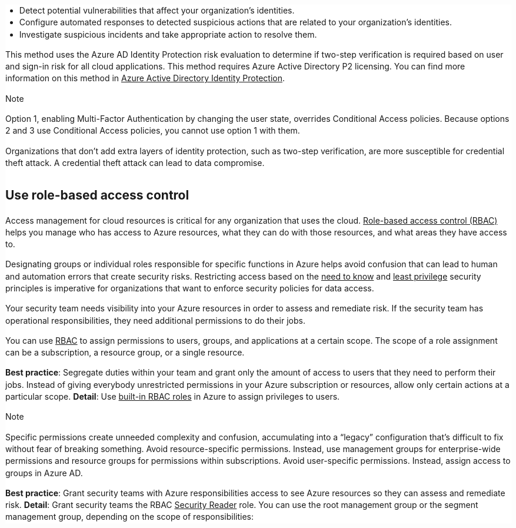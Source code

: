 - Detect potential vulnerabilities that affect your organization’s identities.
- Configure automated responses to detected suspicious actions that are related to your organization’s identities.
- Investigate suspicious incidents and take appropriate action to resolve them.

This method uses the Azure AD Identity Protection risk evaluation to determine if two-step verification is required based on user and sign-in risk for all cloud applications. This method requires Azure Active Directory P2 licensing. You can find more information on this method in [Azure Active Directory Identity Protection](../active-directory/identity-protection/overview.md).

> [!Note]
> Option 1, enabling Multi-Factor Authentication by changing the user state, overrides Conditional Access policies. Because options 2 and 3 use Conditional Access policies, you cannot use option 1 with them.

Organizations that don’t add extra layers of identity protection, such as two-step verification, are more susceptible for credential theft attack. A credential theft attack can lead to data compromise.

## Use role-based access control
Access management for cloud resources is critical for any organization that uses the cloud. [Role-based access control (RBAC)](../role-based-access-control/overview.md) helps you manage who has access to Azure resources, what they can do with those resources, and what areas they have access to.

Designating groups or individual roles responsible for specific functions in Azure helps avoid confusion that can lead to human and automation errors that create security risks. Restricting access based on the [need to know](https://en.wikipedia.org/wiki/Need_to_know) and [least privilege](https://en.wikipedia.org/wiki/Principle_of_least_privilege) security principles is imperative for organizations that want to enforce security policies for data access.

Your security team needs visibility into your Azure resources in order to assess and remediate risk. If the security team has operational responsibilities, they need additional permissions to do their jobs.

You can use [RBAC](../role-based-access-control/overview.md) to assign permissions to users, groups, and applications at a certain scope. The scope of a role assignment can be a subscription, a resource group, or a single resource.

**Best practice**: Segregate duties within your team and grant only the amount of access to users that they need to perform their jobs. Instead of giving everybody unrestricted permissions in your Azure subscription or resources, allow only certain actions at a particular scope.
**Detail**: Use [built-in RBAC roles](../role-based-access-control/built-in-roles.md) in Azure to assign privileges to users.

> [!Note]
> Specific permissions create unneeded complexity and confusion, accumulating into a “legacy” configuration that’s difficult to fix without fear of breaking something. Avoid resource-specific permissions. Instead, use management groups for enterprise-wide permissions and resource groups for permissions within subscriptions. Avoid user-specific permissions. Instead, assign access to groups in Azure AD.

**Best practice**: Grant security teams with Azure responsibilities access to see Azure resources so they can assess and remediate risk.
**Detail**: Grant security teams the RBAC [Security Reader](../role-based-access-control/built-in-roles.md#security-reader) role. You can use the root management group or the segment management group, depending on the scope of responsibilities:
